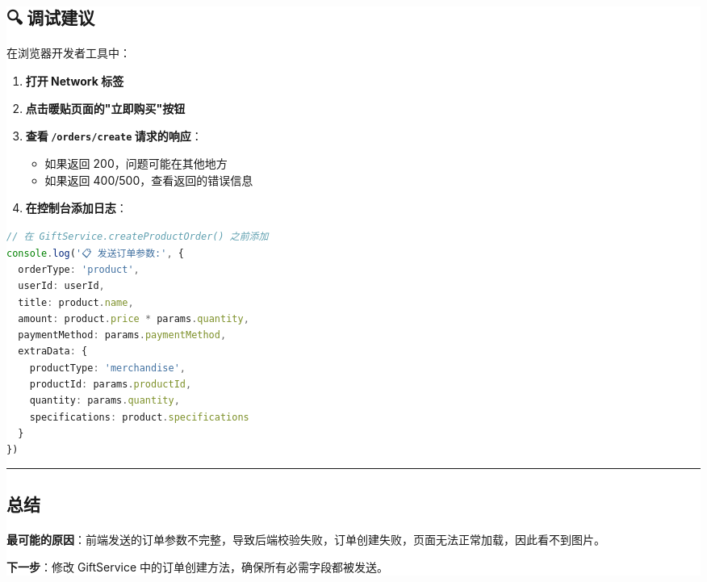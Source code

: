 
## 🔍 调试建议

在浏览器开发者工具中：

1. **打开 Network 标签**
2. **点击暖贴页面的"立即购买"按钮**
3. **查看 `/orders/create` 请求的响应**：
   - 如果返回 200，问题可能在其他地方
   - 如果返回 400/500，查看返回的错误信息

4. **在控制台添加日志**：

```typescript
// 在 GiftService.createProductOrder() 之前添加
console.log('📋 发送订单参数:', {
  orderType: 'product',
  userId: userId,
  title: product.name,
  amount: product.price * params.quantity,
  paymentMethod: params.paymentMethod,
  extraData: {
    productType: 'merchandise',
    productId: params.productId,
    quantity: params.quantity,
    specifications: product.specifications
  }
})
```

---

## 总结

**最可能的原因**：前端发送的订单参数不完整，导致后端校验失败，订单创建失败，页面无法正常加载，因此看不到图片。

**下一步**：修改 GiftService 中的订单创建方法，确保所有必需字段都被发送。
